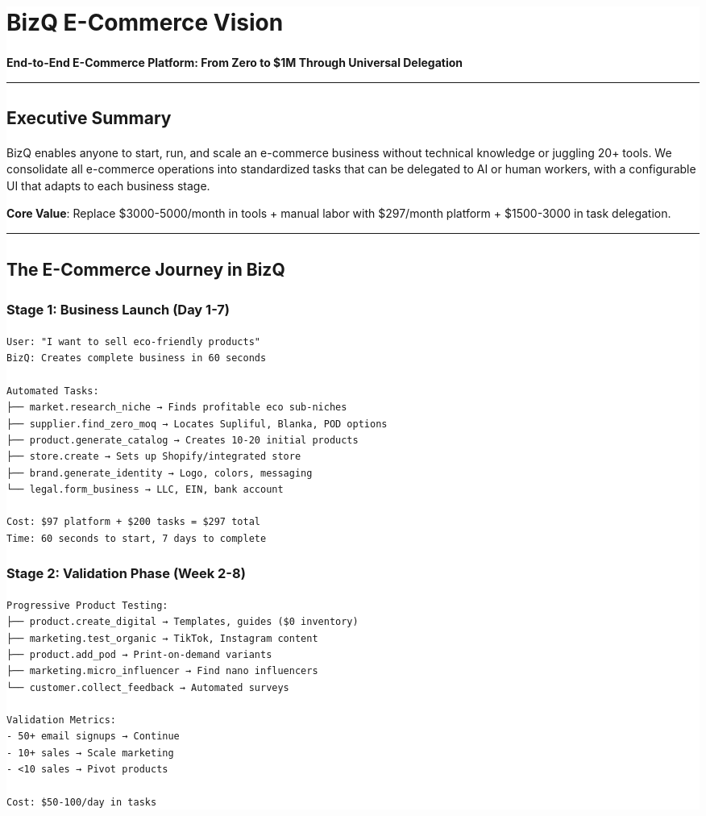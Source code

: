 # BizQ E-Commerce Vision

**End-to-End E-Commerce Platform: From Zero to $1M Through Universal Delegation**

---

## Executive Summary

BizQ enables anyone to start, run, and scale an e-commerce business without technical knowledge or juggling 20+ tools. We consolidate all e-commerce operations into standardized tasks that can be delegated to AI or human workers, with a configurable UI that adapts to each business stage.

**Core Value**: Replace $3000-5000/month in tools + manual labor with $297/month platform + $1500-3000 in task delegation.

---

## The E-Commerce Journey in BizQ

### Stage 1: Business Launch (Day 1-7)
```
User: "I want to sell eco-friendly products"
BizQ: Creates complete business in 60 seconds

Automated Tasks:
├── market.research_niche → Finds profitable eco sub-niches
├── supplier.find_zero_moq → Locates Supliful, Blanka, POD options
├── product.generate_catalog → Creates 10-20 initial products
├── store.create → Sets up Shopify/integrated store
├── brand.generate_identity → Logo, colors, messaging
└── legal.form_business → LLC, EIN, bank account

Cost: $97 platform + $200 tasks = $297 total
Time: 60 seconds to start, 7 days to complete
```

### Stage 2: Validation Phase (Week 2-8)
```
Progressive Product Testing:
├── product.create_digital → Templates, guides ($0 inventory)
├── marketing.test_organic → TikTok, Instagram content
├── product.add_pod → Print-on-demand variants
├── marketing.micro_influencer → Find nano influencers
└── customer.collect_feedback → Automated surveys

Validation Metrics:
- 50+ email signups → Continue
- 10+ sales → Scale marketing
- <10 sales → Pivot products

Cost: $50-100/day in tasks
```
